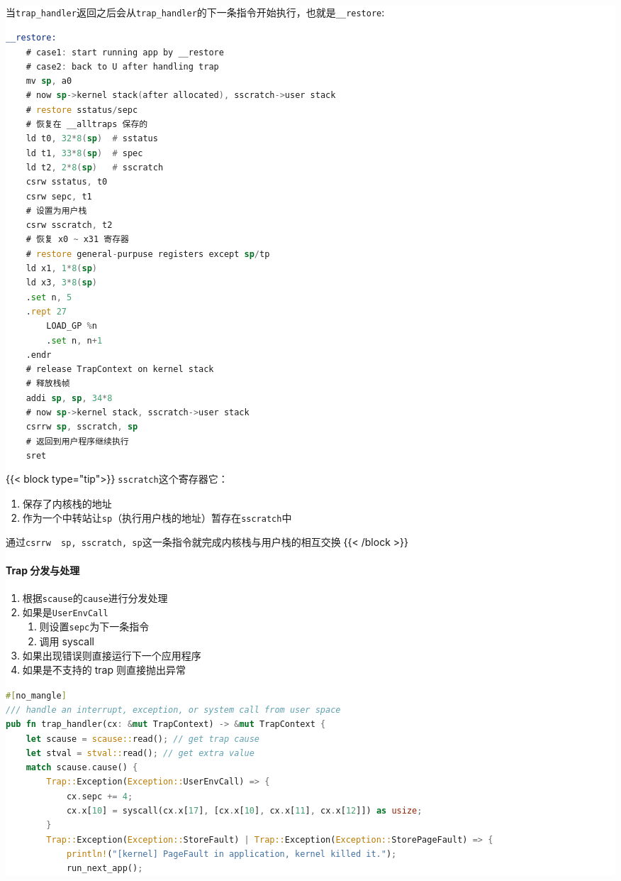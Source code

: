 当`trap_handler`返回之后会从`trap_handler`的下一条指令开始执行，也就是`__restore`:

```asm
__restore:  
    # case1: start running app by __restore  
    # case2: back to U after handling trap  
    mv sp, a0  
    # now sp->kernel stack(after allocated), sscratch->user stack  
    # restore sstatus/sepc
    # 恢复在 __alltraps 保存的   
    ld t0, 32*8(sp)  # sstatus
    ld t1, 33*8(sp)  # spec
    ld t2, 2*8(sp)   # sscratch
    csrw sstatus, t0  
    csrw sepc, t1 
    # 设置为用户栈 
    csrw sscratch, t2  
    # 恢复 x0 ~ x31 寄存器
    # restore general-purpuse registers except sp/tp  
    ld x1, 1*8(sp)  
    ld x3, 3*8(sp)  
    .set n, 5  
    .rept 27  
        LOAD_GP %n  
        .set n, n+1  
    .endr  
    # release TrapContext on kernel stack
    # 释放栈帧  
    addi sp, sp, 34*8  
    # now sp->kernel stack, sscratch->user stack  
    csrrw sp, sscratch, sp  
    # 返回到用户程序继续执行
    sret
```

{{< block type="tip">}}
`sscratch`这个寄存器它：
1. 保存了内核栈的地址
2. 作为一个中转站让`sp`（执行用户栈的地址）暂存在`sscratch`中

通过`csrrw  sp, sscratch, sp`这一条指令就完成内核栈与用户栈的相互交换
{{< /block >}}

#### Trap 分发与处理

1. 根据`scause`的`cause`进行分发处理
2. 如果是`UserEnvCall`
	1. 则设置`sepc`为下一条指令 
	2. 调用 syscall
3. 如果出现错误则直接运行下一个应用程序
4. 如果是不支持的 trap 则直接抛出异常 

```rust
#[no_mangle]  
/// handle an interrupt, exception, or system call from user space  
pub fn trap_handler(cx: &mut TrapContext) -> &mut TrapContext {  
    let scause = scause::read(); // get trap cause  
    let stval = stval::read(); // get extra value  
    match scause.cause() {  
        Trap::Exception(Exception::UserEnvCall) => {  
            cx.sepc += 4;  
            cx.x[10] = syscall(cx.x[17], [cx.x[10], cx.x[11], cx.x[12]]) as usize;  
        }  
        Trap::Exception(Exception::StoreFault) | Trap::Exception(Exception::StorePageFault) => {  
            println!("[kernel] PageFault in application, kernel killed it.");  
            run_next_app();  
```